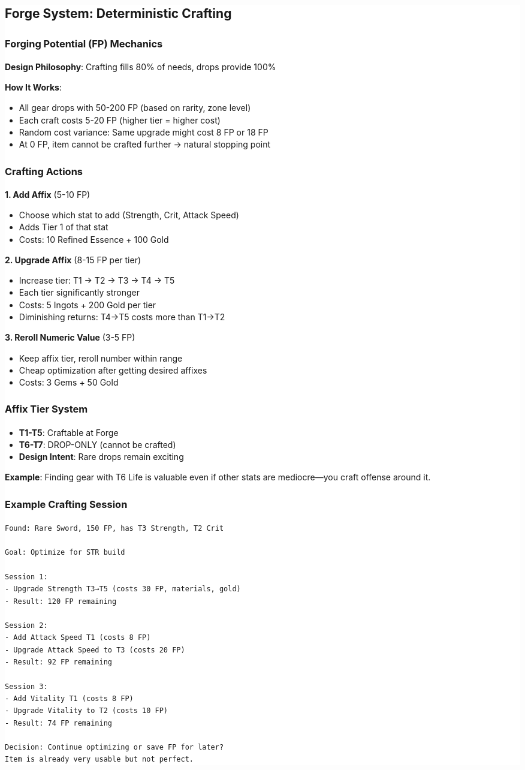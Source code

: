 
## Forge System: Deterministic Crafting

### Forging Potential (FP) Mechanics

**Design Philosophy**: Crafting fills 80% of needs, drops provide 100%

**How It Works**:
- All gear drops with 50-200 FP (based on rarity, zone level)
- Each craft costs 5-20 FP (higher tier = higher cost)
- Random cost variance: Same upgrade might cost 8 FP or 18 FP
- At 0 FP, item cannot be crafted further → natural stopping point

### Crafting Actions

**1. Add Affix** (5-10 FP)
- Choose which stat to add (Strength, Crit, Attack Speed)
- Adds Tier 1 of that stat
- Costs: 10 Refined Essence + 100 Gold

**2. Upgrade Affix** (8-15 FP per tier)
- Increase tier: T1 → T2 → T3 → T4 → T5
- Each tier significantly stronger
- Costs: 5 Ingots + 200 Gold per tier
- Diminishing returns: T4→T5 costs more than T1→T2

**3. Reroll Numeric Value** (3-5 FP)
- Keep affix tier, reroll number within range
- Cheap optimization after getting desired affixes
- Costs: 3 Gems + 50 Gold

### Affix Tier System

- **T1-T5**: Craftable at Forge
- **T6-T7**: DROP-ONLY (cannot be crafted)
- **Design Intent**: Rare drops remain exciting

**Example**: Finding gear with T6 Life is valuable even if other stats are mediocre—you craft offense around it.

### Example Crafting Session

```
Found: Rare Sword, 150 FP, has T3 Strength, T2 Crit

Goal: Optimize for STR build

Session 1:
- Upgrade Strength T3→T5 (costs 30 FP, materials, gold)
- Result: 120 FP remaining

Session 2:
- Add Attack Speed T1 (costs 8 FP)
- Upgrade Attack Speed to T3 (costs 20 FP)
- Result: 92 FP remaining

Session 3:
- Add Vitality T1 (costs 8 FP)
- Upgrade Vitality to T2 (costs 10 FP)
- Result: 74 FP remaining

Decision: Continue optimizing or save FP for later?
Item is already very usable but not perfect.
```
